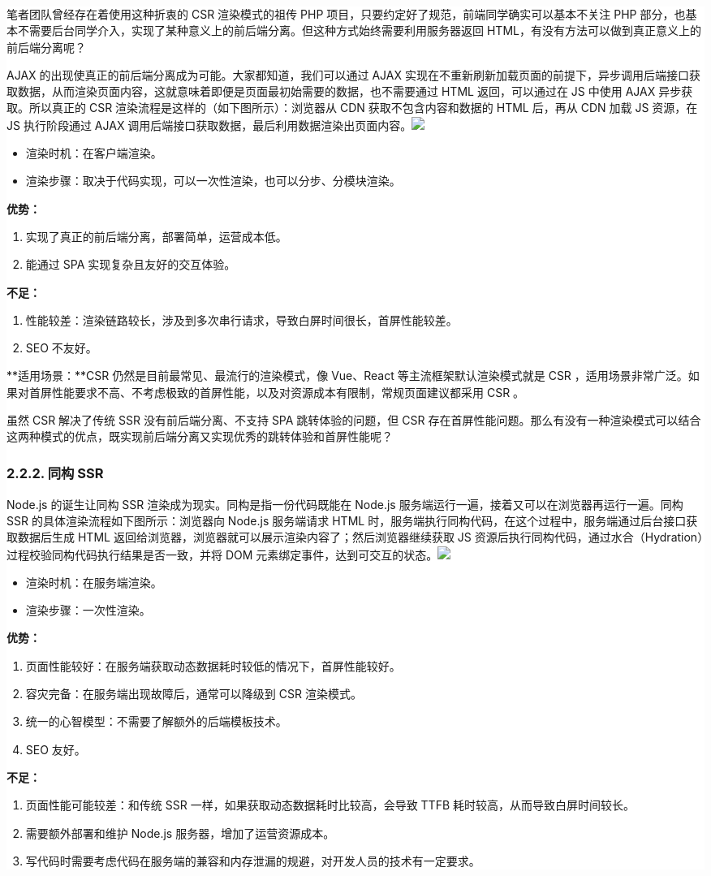 笔者团队曾经存在着使用这种折衷的 CSR 渲染模式的祖传 PHP 项目，只要约定好了规范，前端同学确实可以基本不关注 PHP 部分，也基本不需要后台同学介入，实现了某种意义上的前后端分离。但这种方式始终需要利用服务器返回 HTML，有没有方法可以做到真正意义上的前后端分离呢？

AJAX 的出现使真正的前后端分离成为可能。大家都知道，我们可以通过 AJAX 实现在不重新刷新加载页面的前提下，异步调用后端接口获取数据，从而渲染页面内容，这就意味着即便是页面最初始需要的数据，也不需要通过 HTML 返回，可以通过在 JS 中使用 AJAX 异步获取。所以真正的 CSR 渲染流程是这样的（如下图所示）：浏览器从 CDN 获取不包含内容和数据的 HTML 后，再从 CDN 加载 JS 资源，在 JS 执行阶段通过 AJAX 调用后端接口获取数据，最后利用数据渲染出页面内容。![](https://mmbiz.qpic.cn/mmbiz_png/rje6y1OsrOKZkQERSCl5aJibiazubia8tiaFZiaCJxX7jCJSjXqDxYYfVKqzEgc3YW3rIx8mne6eHpx1nyvBlvdnOtQ/640?wx_fmt=png)

*   渲染时机：在客户端渲染。
    
*   渲染步骤：取决于代码实现，可以一次性渲染，也可以分步、分模块渲染。
    

**优势：**

1.  实现了真正的前后端分离，部署简单，运营成本低。
    
2.  能通过 SPA 实现复杂且友好的交互体验。
    

**不足：**

1.  性能较差：渲染链路较长，涉及到多次串行请求，导致白屏时间很长，首屏性能较差。
    
2.  SEO 不友好。
    

**适用场景：**CSR 仍然是目前最常见、最流行的渲染模式，像 Vue、React 等主流框架默认渲染模式就是 CSR ，适用场景非常广泛。如果对首屏性能要求不高、不考虑极致的首屏性能，以及对资源成本有限制，常规页面建议都采用 CSR 。

虽然 CSR 解决了传统 SSR 没有前后端分离、不支持 SPA 跳转体验的问题，但 CSR 存在首屏性能问题。那么有没有一种渲染模式可以结合这两种模式的优点，既实现前后端分离又实现优秀的跳转体验和首屏性能呢？

### 2.2.2. 同构 SSR

Node.js 的诞生让同构 SSR 渲染成为现实。同构是指一份代码既能在 Node.js 服务端运行一遍，接着又可以在浏览器再运行一遍。同构 SSR 的具体渲染流程如下图所示：浏览器向 Node.js 服务端请求 HTML 时，服务端执行同构代码，在这个过程中，服务端通过后台接口获取数据后生成 HTML 返回给浏览器，浏览器就可以展示渲染内容了；然后浏览器继续获取 JS 资源后执行同构代码，通过水合（Hydration）过程校验同构代码执行结果是否一致，并将 DOM 元素绑定事件，达到可交互的状态。![](https://mmbiz.qpic.cn/mmbiz_png/rje6y1OsrOKZkQERSCl5aJibiazubia8tiaFQApV8TrBRfibUNwdlSITGzibO8kXD8Ih9agh8ribxc2AN7XhVias9HK8sw/640?wx_fmt=png)

*   渲染时机：在服务端渲染。
    
*   渲染步骤：一次性渲染。
    

**优势：**

1.  页面性能较好：在服务端获取动态数据耗时较低的情况下，首屏性能较好。
    
2.  容灾完备：在服务端出现故障后，通常可以降级到 CSR 渲染模式。
    
3.  统一的心智模型：不需要了解额外的后端模板技术。
    
4.  SEO 友好。
    

**不足：**

1.  页面性能可能较差：和传统 SSR 一样，如果获取动态数据耗时比较高，会导致 TTFB 耗时较高，从而导致白屏时间较长。
    
2.  需要额外部署和维护 Node.js 服务器，增加了运营资源成本。
    
3.  写代码时需要考虑代码在服务端的兼容和内存泄漏的规避，对开发人员的技术有一定要求。
    